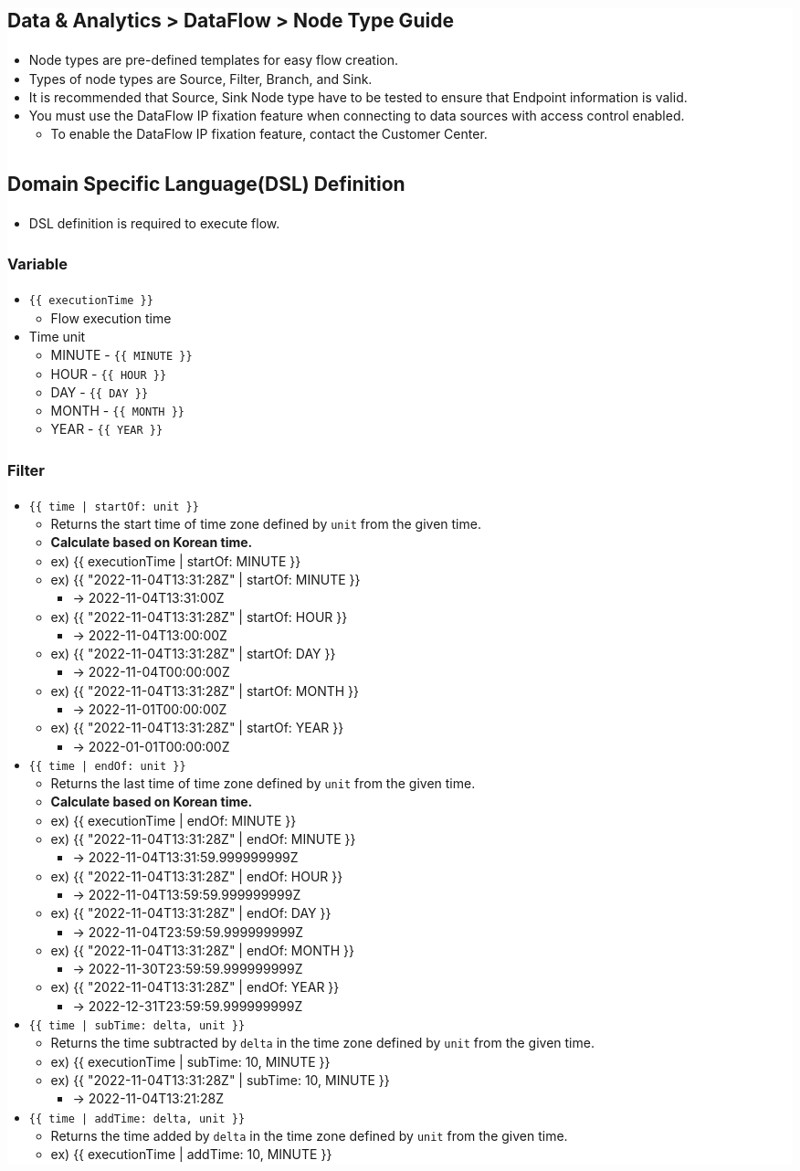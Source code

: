 ## Data & Analytics > DataFlow > Node Type Guide

* Node types are pre-defined templates for easy flow creation.
* Types of node types are Source, Filter, Branch, and Sink.
* It is recommended that Source, Sink Node type have to be tested to ensure that Endpoint information is valid.
* You must use the DataFlow IP fixation feature when connecting to data sources with access control enabled.
    * To enable the DataFlow IP fixation feature, contact the Customer Center.

## Domain Specific Language(DSL) Definition 

* DSL definition is required to execute flow.

### Variable

* `{{ executionTime }}`
    * Flow execution time
* Time unit
    * MINUTE - `{{ MINUTE }}`
    * HOUR - `{{ HOUR }}`
    * DAY - `{{ DAY }}`
    * MONTH - `{{ MONTH }}`
    * YEAR - `{{ YEAR }}`

### Filter

* `{{ time | startOf: unit }}`
    * Returns the start time of time zone defined by `unit` from the given time.
    * **Calculate based on Korean time.**
    * ex) {{ executionTime | startOf: MINUTE }}
    * ex) {{ "2022-11-04T13:31:28Z" | startOf: MINUTE }}
        * → 2022-11-04T13:31:00Z
    * ex) {{ "2022-11-04T13:31:28Z" | startOf: HOUR }}
        * → 2022-11-04T13:00:00Z
    * ex) {{ "2022-11-04T13:31:28Z" | startOf: DAY }}
        * → 2022-11-04T00:00:00Z
    * ex) {{ "2022-11-04T13:31:28Z" | startOf: MONTH }}
        * → 2022-11-01T00:00:00Z
    * ex) {{ "2022-11-04T13:31:28Z" | startOf: YEAR }}
        * → 2022-01-01T00:00:00Z
* `{{ time | endOf: unit }}`
    * Returns the last time of time zone defined by `unit` from the given time.
    * **Calculate based on Korean time.**
    * ex) {{ executionTime | endOf: MINUTE }}
    * ex) {{ "2022-11-04T13:31:28Z" | endOf: MINUTE }}
        * → 2022-11-04T13:31:59.999999999Z
    * ex) {{ "2022-11-04T13:31:28Z" | endOf: HOUR }}
        * → 2022-11-04T13:59:59.999999999Z
    * ex) {{ "2022-11-04T13:31:28Z" | endOf: DAY }}
        * → 2022-11-04T23:59:59.999999999Z
    * ex) {{ "2022-11-04T13:31:28Z" | endOf: MONTH }}
        * → 2022-11-30T23:59:59.999999999Z
    * ex) {{ "2022-11-04T13:31:28Z" | endOf: YEAR }}
        * → 2022-12-31T23:59:59.999999999Z
* `{{ time | subTime: delta, unit }}`
    * Returns the time subtracted by `delta` in the time zone defined by `unit` from the given time.
    * ex) {{ executionTime | subTime: 10, MINUTE }}
    * ex) {{ "2022-11-04T13:31:28Z" | subTime: 10, MINUTE }}
        * → 2022-11-04T13:21:28Z
* `{{ time | addTime: delta, unit }}`
    * Returns the time added by `delta` in the time zone defined by `unit` from the given time.
    * ex) {{ executionTime | addTime: 10, MINUTE }}